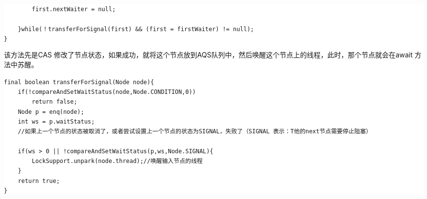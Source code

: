            first.nextWaiter = null;
            
        }while(！transferForSignal(first) && (first = firstWaiter) != null);
    }
    
 该方法先是CAS 修改了节点状态，如果成功，就将这个节点放到AQS队列中，然后唤醒这个节点上的线程，此时，那个节点就会在await
 方法中苏醒。  
 
    final boolean transferForSignal(Node node){
        if(!compareAndSetWaitStatus(node,Node.CONDITION,0))
            return false;
        Node p = enq(node);
        int ws = p.waitStatus;
        //如果上一个节点的状态被取消了，或者尝试设置上一个节点的状态为SIGNAL，失败了（SIGNAL 表示：T他的next节点需要停止阻塞）
        
        if(ws > 0 || !compareAndSetWaitStatus(p,ws,Node.SIGNAL){
            LockSupport.unpark(node.thread);//唤醒输入节点的线程
        }
        return true;
    }